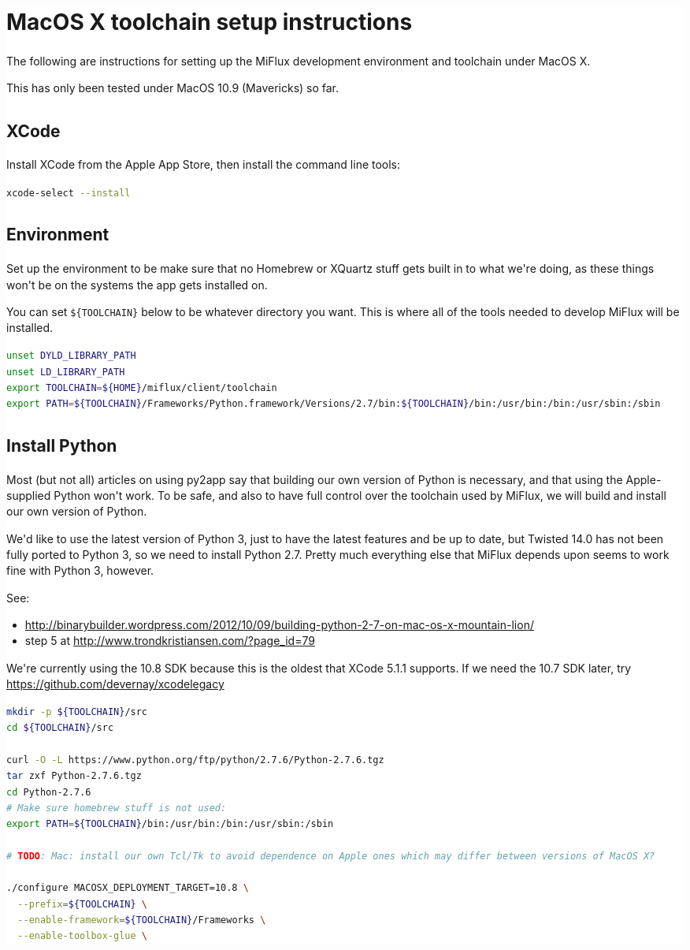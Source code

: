 
# MacOS X toolchain setup instructions

The following are instructions for setting up the MiFlux development environment and toolchain under MacOS X.

This has only been tested under MacOS 10.9 (Mavericks) so far.

## XCode

Install XCode from the Apple App Store, then install the command line tools:

```bash
xcode-select --install
```

## Environment

Set up the environment to be make sure that no Homebrew or XQuartz stuff gets built in to what we're doing, as these things won't be on the systems the app gets installed on.

You can set `${TOOLCHAIN}` below to be whatever directory you want.  This is where all of the tools needed to develop MiFlux will be installed.

```bash
unset DYLD_LIBRARY_PATH
unset LD_LIBRARY_PATH
export TOOLCHAIN=${HOME}/miflux/client/toolchain
export PATH=${TOOLCHAIN}/Frameworks/Python.framework/Versions/2.7/bin:${TOOLCHAIN}/bin:/usr/bin:/bin:/usr/sbin:/sbin
```


## Install Python

Most (but not all) articles on using py2app say that building our own version of Python is necessary, and that using the Apple-supplied Python won't work.  To be safe, and also to have full control over the toolchain used by MiFlux, we will build and install our own version of Python.

We'd like to use the latest version of Python 3, just to have the latest features and be up to date, but Twisted 14.0 has not been fully ported to Python 3, so we need to install Python 2.7.  Pretty much everything else that MiFlux depends upon seems to work fine with Python 3, however.

See:

* http://binarybuilder.wordpress.com/2012/10/09/building-python-2-7-on-mac-os-x-mountain-lion/
* step 5 at http://www.trondkristiansen.com/?page_id=79

We're currently using the 10.8 SDK because this is the oldest that XCode 5.1.1 supports.  If we need the 10.7 SDK later, try https://github.com/devernay/xcodelegacy

```bash
mkdir -p ${TOOLCHAIN}/src
cd ${TOOLCHAIN}/src

curl -O -L https://www.python.org/ftp/python/2.7.6/Python-2.7.6.tgz
tar zxf Python-2.7.6.tgz
cd Python-2.7.6
# Make sure homebrew stuff is not used:
export PATH=${TOOLCHAIN}/bin:/usr/bin:/bin:/usr/sbin:/sbin

# TODO: Mac: install our own Tcl/Tk to avoid dependence on Apple ones which may differ between versions of MacOS X?

./configure MACOSX_DEPLOYMENT_TARGET=10.8 \
  --prefix=${TOOLCHAIN} \
  --enable-framework=${TOOLCHAIN}/Frameworks \
  --enable-toolbox-glue \
```